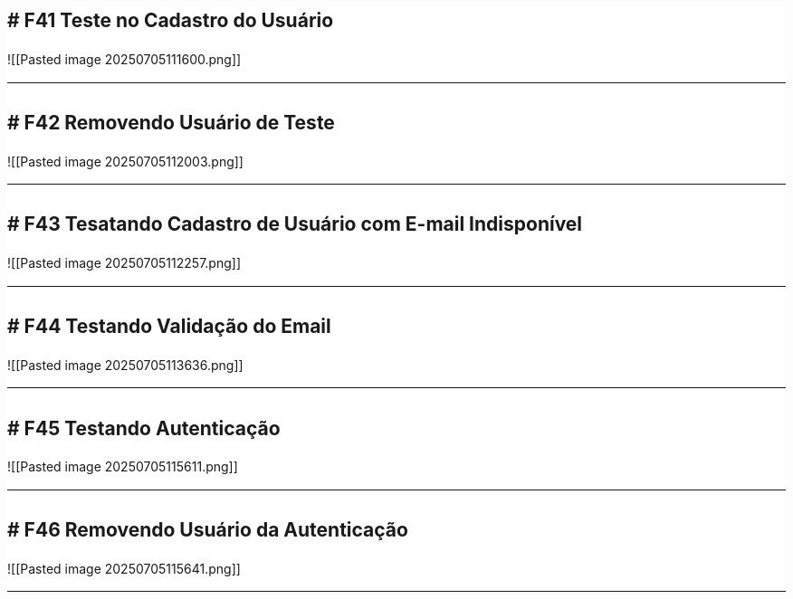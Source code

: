 ## # F41 Teste no Cadastro do Usuário

![[Pasted image 20250705111600.png]]

---

## # F42 Removendo Usuário de Teste

![[Pasted image 20250705112003.png]]

---

## # F43 Tesatando Cadastro de Usuário com E-mail Indisponível

![[Pasted image 20250705112257.png]]

---

## # F44 Testando Validação do Email

![[Pasted image 20250705113636.png]]

---

## # F45 Testando Autenticação

![[Pasted image 20250705115611.png]]

---

## # F46 Removendo Usuário da Autenticação

![[Pasted image 20250705115641.png]]

---

